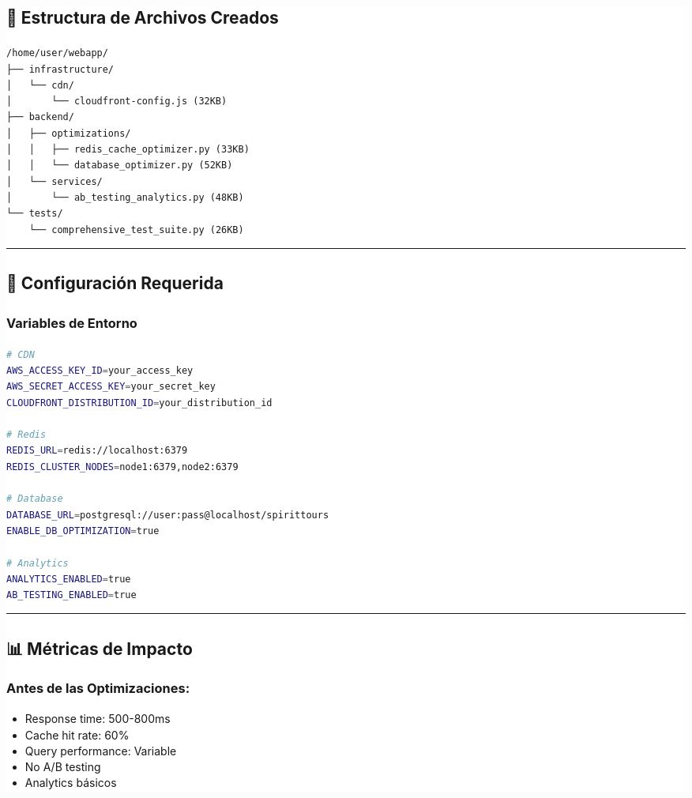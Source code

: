 
## 📁 Estructura de Archivos Creados

```
/home/user/webapp/
├── infrastructure/
│   └── cdn/
│       └── cloudfront-config.js (32KB)
├── backend/
│   ├── optimizations/
│   │   ├── redis_cache_optimizer.py (33KB)
│   │   └── database_optimizer.py (52KB)
│   └── services/
│       └── ab_testing_analytics.py (48KB)
└── tests/
    └── comprehensive_test_suite.py (26KB)
```

---

## 🔧 Configuración Requerida

### Variables de Entorno
```bash
# CDN
AWS_ACCESS_KEY_ID=your_access_key
AWS_SECRET_ACCESS_KEY=your_secret_key
CLOUDFRONT_DISTRIBUTION_ID=your_distribution_id

# Redis
REDIS_URL=redis://localhost:6379
REDIS_CLUSTER_NODES=node1:6379,node2:6379

# Database
DATABASE_URL=postgresql://user:pass@localhost/spirittours
ENABLE_DB_OPTIMIZATION=true

# Analytics
ANALYTICS_ENABLED=true
AB_TESTING_ENABLED=true
```

---

## 📊 Métricas de Impacto

### Antes de las Optimizaciones:
- Response time: 500-800ms
- Cache hit rate: 60%
- Query performance: Variable
- No A/B testing
- Analytics básicos
